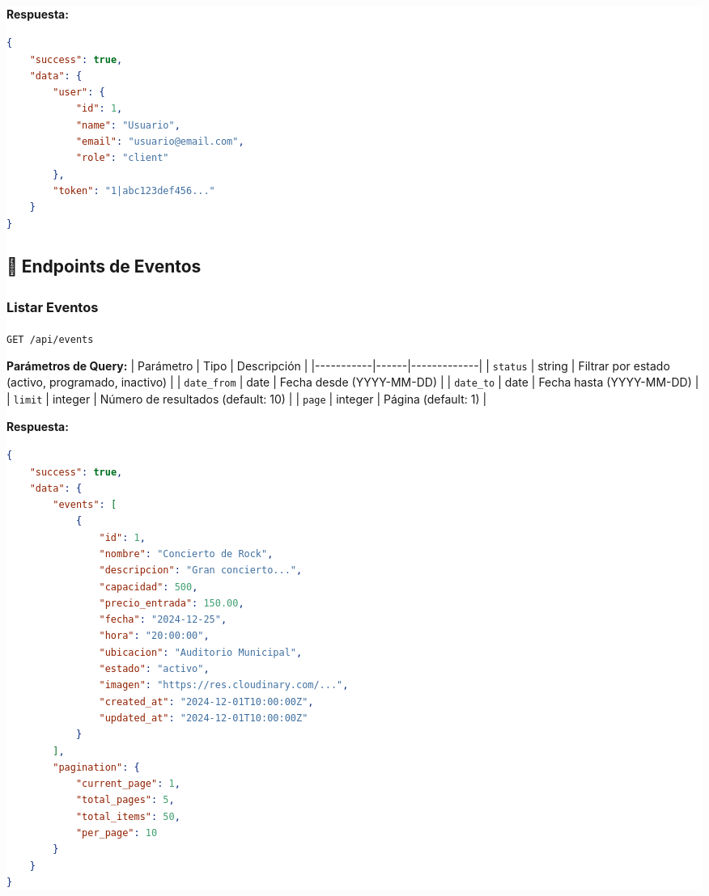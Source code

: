 **Respuesta:**
```json
{
    "success": true,
    "data": {
        "user": {
            "id": 1,
            "name": "Usuario",
            "email": "usuario@email.com",
            "role": "client"
        },
        "token": "1|abc123def456..."
    }
}
```

## 🎯 Endpoints de Eventos

### **Listar Eventos**
```http
GET /api/events
```

**Parámetros de Query:**
| Parámetro | Tipo | Descripción |
|-----------|------|-------------|
| `status` | string | Filtrar por estado (activo, programado, inactivo) |
| `date_from` | date | Fecha desde (YYYY-MM-DD) |
| `date_to` | date | Fecha hasta (YYYY-MM-DD) |
| `limit` | integer | Número de resultados (default: 10) |
| `page` | integer | Página (default: 1) |

**Respuesta:**
```json
{
    "success": true,
    "data": {
        "events": [
            {
                "id": 1,
                "nombre": "Concierto de Rock",
                "descripcion": "Gran concierto...",
                "capacidad": 500,
                "precio_entrada": 150.00,
                "fecha": "2024-12-25",
                "hora": "20:00:00",
                "ubicacion": "Auditorio Municipal",
                "estado": "activo",
                "imagen": "https://res.cloudinary.com/...",
                "created_at": "2024-12-01T10:00:00Z",
                "updated_at": "2024-12-01T10:00:00Z"
            }
        ],
        "pagination": {
            "current_page": 1,
            "total_pages": 5,
            "total_items": 50,
            "per_page": 10
        }
    }
}
```